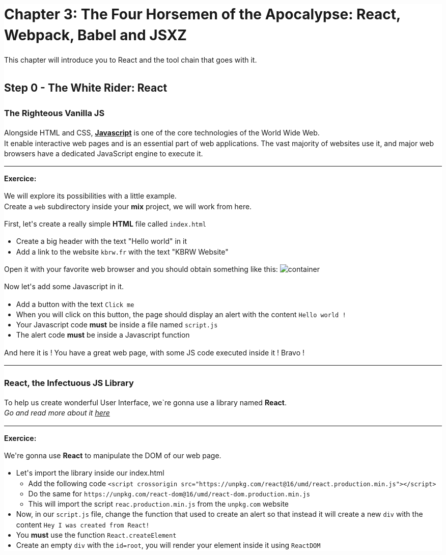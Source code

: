 # Chapter 3: The Four Horsemen of the Apocalypse: React, Webpack, Babel and JSXZ

This chapter will introduce you to React and the tool chain that goes with it.  

## Step 0 - The White Rider: React 

  ### The Righteous Vanilla JS

Alongside HTML and CSS, [**Javascript**](https://en.wikipedia.org/wiki/JavaScript) is one of the core technologies of the World Wide Web.  
It enable interactive web pages and is an essential part of web applications. The vast majority of websites use it, and major web browsers have a dedicated JavaScript engine to execute it.  

---  
**Exercice:**  

We will explore its possibilities with a little example.  
Create a `web` subdirectory inside your **mix** project, we will work from here.  
  
First, let's create a really simple **HTML** file called `index.html`  
  - Create a big header with the text "Hello world" in it
  - Add a link to the website `kbrw.fr` with the text "KBRW Website"
  
Open it with your favorite web browser and you should obtain something like this:
![container](./img/the_righteous.png)
  
Now let's add some Javascript in it.  
  - Add a button with the text `Click me`
  - When you will click on this button, the page should display an alert with the content `Hello world !`
  - Your Javascript code **must** be inside a file named `script.js`
  - The alert code **must** be inside a Javascript function
  
And here it is ! You have a great web page, with some JS code executed inside it ! Bravo !

---

  ### React, the Infectuous JS Library

To help us create wonderful User Interface, we`re gonna use a library named **React**.  
_Go and read more about it [here](https://reactjs.org/)_
  
---
**Exercice:**  

We're gonna use **React** to manipulate the DOM of our web page.
 - Let's import the library inside our index.html
   - Add the following code `<script crossorigin src="https://unpkg.com/react@16/umd/react.production.min.js"></script>`
   - Do the same for `https://unpkg.com/react-dom@16/umd/react-dom.production.min.js`
   - This will import the script `reac.production.min.js` from the `unpkg.com` website
 - Now, in our `script.js` file, change the function that used to create an alert so that instead it will create a new `div` with the content `Hey I was created from React!`
 - You **must** use the function `React.createElement` 
 - Create an empty `div` with the `id=root`, you will render your element inside it using `ReactDOM`
